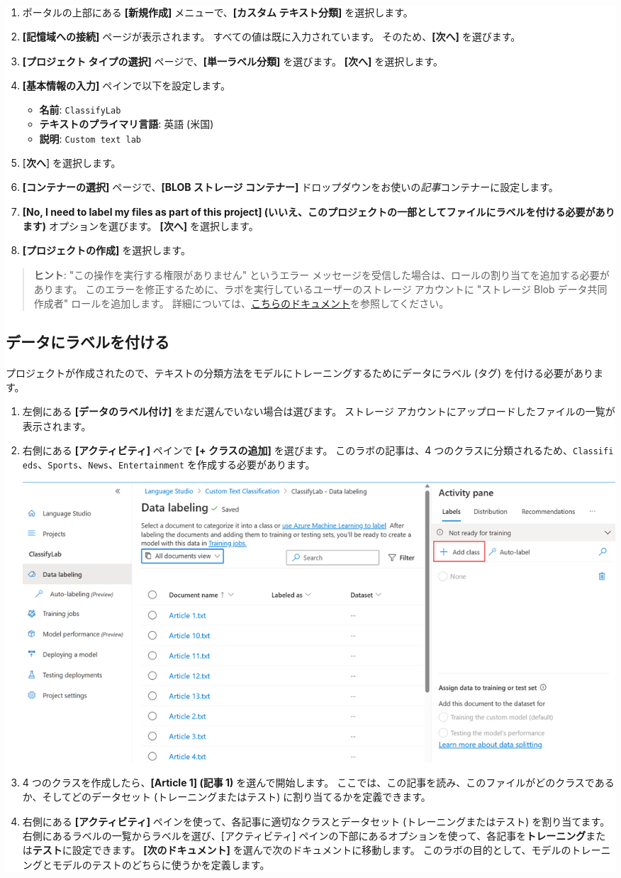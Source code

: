 1. ポータルの上部にある **[新規作成]** メニューで、**[カスタム テキスト分類]** を選択します。
1. **[記憶域への接続]** ページが表示されます。 すべての値は既に入力されています。 そのため、**[次へ]** を選びます。
1. **[プロジェクト タイプの選択]** ページで、**[単一ラベル分類]** を選びます。 **[次へ]** を選択します。
1. **[基本情報の入力]** ペインで以下を設定します。
    - **名前**: `ClassifyLab`  
    - **テキストのプライマリ言語**: 英語 (米国)
    - **説明**: `Custom text lab`

1. [**次へ**] を選択します。
1. **[コンテナーの選択]** ページで、**[BLOB ストレージ コンテナー]** ドロップダウンをお使いの*記事*コンテナーに設定します。
1. **[No, I need to label my files as part of this project] (いいえ、このプロジェクトの一部としてファイルにラベルを付ける必要があります)** オプションを選びます。 **[次へ]** を選択します。
1. **[プロジェクトの作成]** を選択します。

> **ヒント**: "この操作を実行する権限がありません" というエラー メッセージを受信した場合は、ロールの割り当てを追加する必要があります。 このエラーを修正するために、ラボを実行しているユーザーのストレージ アカウントに "ストレージ Blob データ共同作成者" ロールを追加します。 詳細については、[こちらのドキュメント](https://learn.microsoft.com/azure/ai-services/language-service/custom-named-entity-recognition/how-to/create-project?tabs=portal%2Clanguage-studio#enable-identity-management-for-your-resource)を参照してください。

## データにラベルを付ける

プロジェクトが作成されたので、テキストの分類方法をモデルにトレーニングするためにデータにラベル (タグ) を付ける必要があります。

1. 左側にある **[データのラベル付け]** をまだ選んでいない場合は選びます。 ストレージ アカウントにアップロードしたファイルの一覧が表示されます。
1. 右側にある **[アクティビティ]** ペインで **[+ クラスの追加]** を選びます。  このラボの記事は、4 つのクラスに分類されるため、`Classifieds`、`Sports`、`News`、`Entertainment` を作成する必要があります。

    ![タグ データ ページとクラスの追加ボタンを示すスクリーンショット。](../media/tag-data-add-class-new.png#lightbox)

1. 4 つのクラスを作成したら、**[Article 1] (記事 1)** を選んで開始します。 ここでは、この記事を読み、このファイルがどのクラスであるか、そしてどのデータセット (トレーニングまたはテスト) に割り当てるかを定義できます。
1. 右側にある **[アクティビティ]** ペインを使って、各記事に適切なクラスとデータセット (トレーニングまたはテスト) を割り当てます。  右側にあるラベルの一覧からラベルを選び、[アクティビティ] ペインの下部にあるオプションを使って、各記事を**トレーニング**または**テスト**に設定できます。 **[次のドキュメント]** を選んで次のドキュメントに移動します。 このラボの目的として、モデルのトレーニングとモデルのテストのどちらに使うかを定義します。
